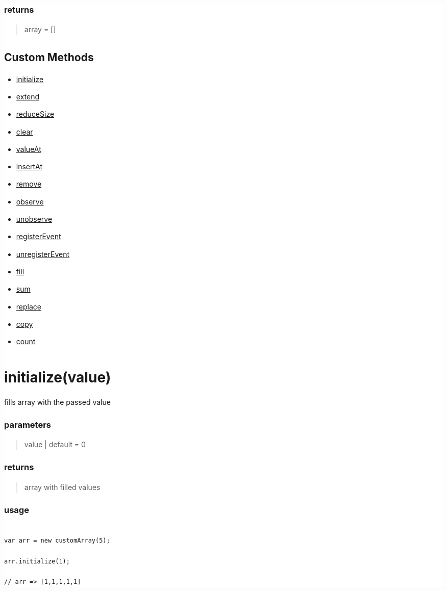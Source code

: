 ### returns

> array = []

## Custom Methods

* [ initialize ]

* [ extend ]

* [ reduceSize ]

* [ clear ]

* [ valueAt ]

* [ insertAt ]

* [ remove ]

* [ observe]

* [ unobserve ]

* [ registerEvent ]

* [ unregisterEvent ]
* [ fill ]
* [ sum ]
* [  replace ]
* [ copy ]
* [ count ]

# initialize(value)

fills array with the passed value

### parameters

> value | default = 0

### returns

> array with filled values

### usage

```

var arr = new customArray(5);

arr.initialize(1);

// arr => [1,1,1,1,1]

```


[ initialize ]: <https://github.com/Droid997/custom-array#initializevalue>
[ extend ]: <https://github.com/Droid997/custom-array#extendnewlen>
[ reduceSize ]: <https://github.com/Droid997/custom-array#reducesizenewlen>
[ clear ]: <https://github.com/Droid997/custom-array#clear>
[ valueAt ]: <https://github.com/Droid997/custom-array#valueatindex>
[ insertAt ]: <https://github.com/Droid997/custom-array#insertatindexitems>
[ remove ]: <https://github.com/Droid997/custom-array#removeindexcount>
[ observe ]: <https://github.com/Droid997/custom-array#observefn>
[ unobserve ]: <https://github.com/Droid997/custom-array#unobserve>
[ registerEvent ]: <https://github.com/Droid997/custom-array#registereventeventfn>
[ unregisterEvent ]: <https://github.com/Droid997/custom-array#unregistereventevent>
[ fill ]: <https://github.com/Droid997/custom-array#fill--value-start-end->
[ sum ]: <https://github.com/Droid997/custom-array#sum->
[ replace ]: <https://github.com/Droid997/custom-array#replace-index-value>
[ copy ]: <https://github.com/Droid997/custom-array#copy-from-to>
[ count ]: <https://github.com/Droid997/custom-array#count-element>